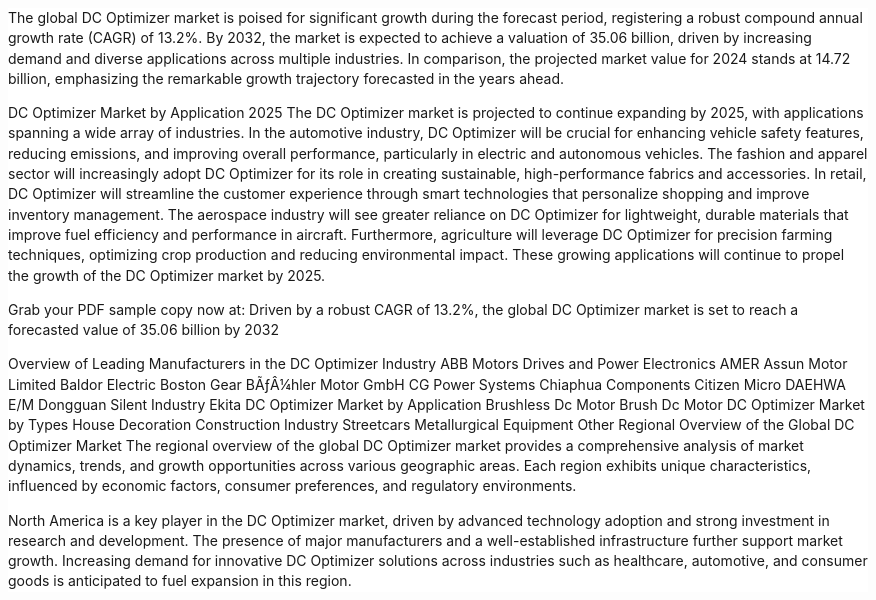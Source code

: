 The global DC Optimizer market is poised for significant growth during the forecast period, registering a robust compound annual growth rate (CAGR) of 13.2%. By 2032, the market is expected to achieve a valuation of 35.06 billion, driven by increasing demand and diverse applications across multiple industries. In comparison, the projected market value for 2024 stands at 14.72 billion, emphasizing the remarkable growth trajectory forecasted in the years ahead. 

DC Optimizer Market by Application 2025
The DC Optimizer market is projected to continue expanding by 2025, with applications spanning a wide array of industries. In the automotive industry, DC Optimizer will be crucial for enhancing vehicle safety features, reducing emissions, and improving overall performance, particularly in electric and autonomous vehicles. The fashion and apparel sector will increasingly adopt DC Optimizer for its role in creating sustainable, high-performance fabrics and accessories. In retail, DC Optimizer will streamline the customer experience through smart technologies that personalize shopping and improve inventory management. The aerospace industry will see greater reliance on DC Optimizer for lightweight, durable materials that improve fuel efficiency and performance in aircraft. Furthermore, agriculture will leverage DC Optimizer for precision farming techniques, optimizing crop production and reducing environmental impact. These growing applications will continue to propel the growth of the DC Optimizer market by 2025.

Grab your PDF sample copy now at: Driven by a robust CAGR of 13.2%, the global DC Optimizer market is set to reach a forecasted value of 35.06 billion by 2032

Overview of Leading Manufacturers in the DC Optimizer Industry
ABB Motors Drives and Power Electronics
AMER
Assun Motor Limited
Baldor Electric
Boston Gear
BÃƒÂ¼hler Motor GmbH
CG Power Systems
Chiaphua Components
Citizen Micro
DAEHWA E/M
Dongguan Silent Industry
Ekita
DC Optimizer Market by Application
Brushless Dc Motor
Brush Dc Motor
DC Optimizer Market by Types
House Decoration
Construction Industry
Streetcars
Metallurgical Equipment
Other
Regional Overview of the Global DC Optimizer Market
The regional overview of the global DC Optimizer market provides a comprehensive analysis of market dynamics, trends, and growth opportunities across various geographic areas. Each region exhibits unique characteristics, influenced by economic factors, consumer preferences, and regulatory environments.

North America is a key player in the DC Optimizer market, driven by advanced technology adoption and strong investment in research and development. The presence of major manufacturers and a well-established infrastructure further support market growth. Increasing demand for innovative DC Optimizer solutions across industries such as healthcare, automotive, and consumer goods is anticipated to fuel expansion in this region.
